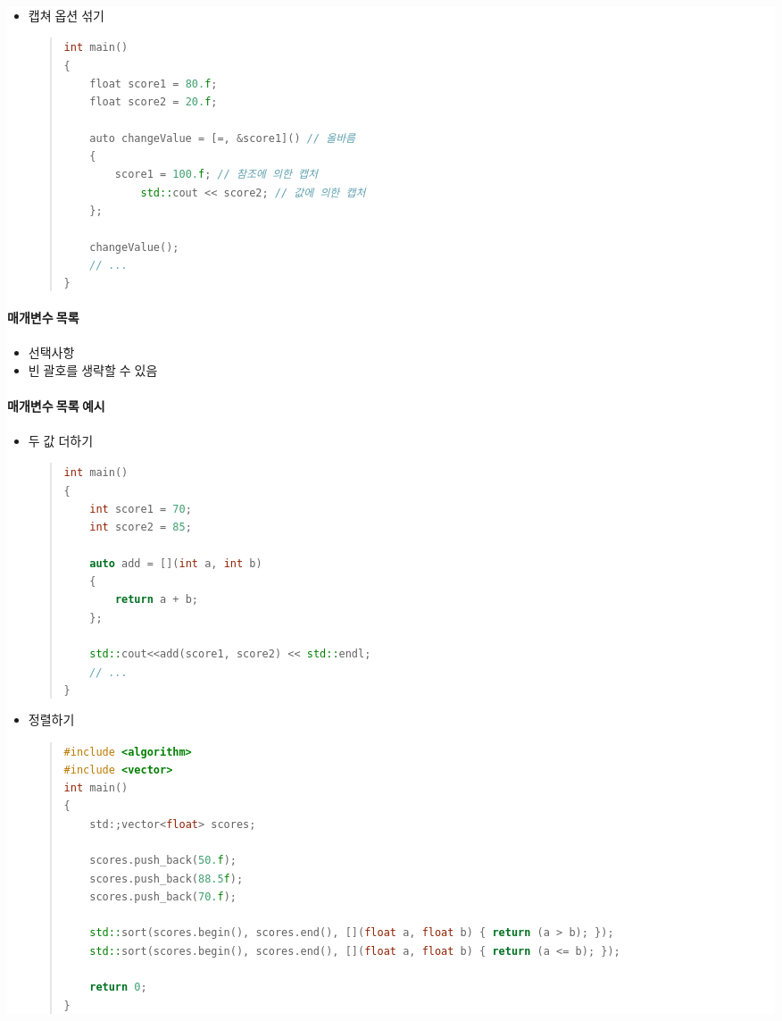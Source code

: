 * 캡쳐 옵션 섞기

  > ```cpp
  > int main()
  > {
  >     float score1 = 80.f;
  >     float score2 = 20.f;
  >     
  >     auto changeValue = [=, &score1]() // 올바름
  >     {
  >         score1 = 100.f; // 참조에 의한 캡처
  >             std::cout << score2; // 값에 의한 캡처
  >     };
  >     
  >     changeValue();
  >     // ...
  > }
  > ```



#### 매개변수 목록

* 선택사항
* 빈 괄호를 생략할 수 있음



#### 매개변수 목록 예시

* 두 값 더하기

  > ```cpp
  > int main()
  > {
  > 	int score1 = 70;
  > 	int score2 = 85;
  > 	
  > 	auto add = [](int a, int b)
  > 	{
  > 		return a + b;
  > 	};
  > 	
  > 	std::cout<<add(score1, score2) << std::endl;
  > 	// ...
  > }
  > ```

* 정렬하기

  > ```cpp
  > #include <algorithm>
  > #include <vector>
  > int main()
  > {
  > 	std:;vector<float> scores;
  > 	
  > 	scores.push_back(50.f);
  > 	scores.push_back(88.5f);
  > 	scores.push_back(70.f);
  > 	
  > 	std::sort(scores.begin(), scores.end(), [](float a, float b) { return (a > b); });
  > 	std::sort(scores.begin(), scores.end(), [](float a, float b) { return (a <= b); });
  > 	
  > 	return 0;
  > }
  > ```
